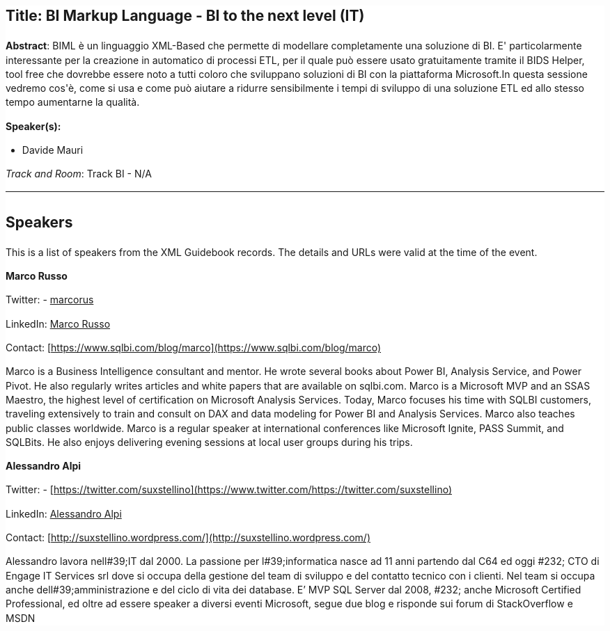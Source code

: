  
## Title: BI Markup Language - BI to the next level (IT)
 
**Abstract**:
BIML è un linguaggio XML-Based che permette di modellare completamente una soluzione di BI. E' particolarmente interessante per la creazione in automatico di processi ETL, per il quale può essere usato gratuitamente tramite il BIDS Helper, tool free che dovrebbe essere noto a tutti coloro che sviluppano soluzioni di BI con la piattaforma Microsoft.In questa sessione vedremo cos'è, come si usa e come può aiutare a ridurre sensibilmente i tempi di sviluppo di una soluzione ETL ed allo stesso tempo aumentarne la qualità.
 
**Speaker(s):**
- Davide Mauri
 
*Track and Room*: Track BI - N/A
 
----------------------------------------------------------------------------------- 
 
## <a name="#speakers"></a>Speakers
This is a list of speakers from the XML Guidebook records. The details and URLs were valid at the time of the event.
 
 
**Marco Russo**
 
Twitter:  - [marcorus](https://www.twitter.com/marcorus)
 
LinkedIn: [Marco Russo](http://www.linkedin.com/in/sqlbi)
 
Contact: [https://www.sqlbi.com/blog/marco](https://www.sqlbi.com/blog/marco)
 
Marco is a Business Intelligence consultant and mentor. He wrote several books about Power BI, Analysis Service, and Power Pivot. He also regularly writes articles and white papers that are available on sqlbi.com. Marco is a Microsoft MVP and an SSAS Maestro, the highest level of certification on Microsoft Analysis Services.
Today, Marco focuses his time with SQLBI customers, traveling extensively to train and consult on DAX and data modeling for Power BI and Analysis Services. Marco also teaches public classes worldwide.
Marco is a regular speaker at international conferences like Microsoft Ignite, PASS Summit, and SQLBits. He also enjoys delivering evening sessions at local user groups during his trips.
 
**Alessandro Alpi**
 
Twitter:  - [https://twitter.com/suxstellino](https://www.twitter.com/https://twitter.com/suxstellino)
 
LinkedIn: [Alessandro Alpi](https://it.linkedin.com/in/suxstellino)
 
Contact: [http://suxstellino.wordpress.com/](http://suxstellino.wordpress.com/)
 
Alessandro lavora nell#39;IT dal 2000. La passione per l#39;informatica nasce ad 11 anni partendo dal C64 ed oggi #232; CTO di Engage IT Services srl dove si occupa della gestione del team di sviluppo e del contatto tecnico con i clienti.
Nel team si occupa anche dell#39;amministrazione e del ciclo di vita dei database. E’ MVP SQL Server dal 2008, #232; anche Microsoft Certified Professional, ed oltre ad essere speaker a diversi eventi Microsoft, segue due blog e risponde sui forum di StackOverflow e MSDN
 